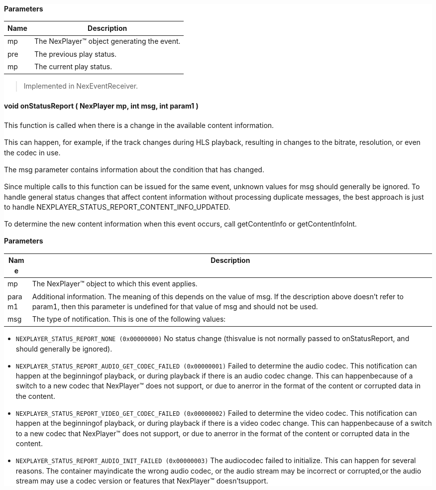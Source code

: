 **Parameters**

| Name  | Description  | 
|---|---|
| mp | The NexPlayer™ object generating the event.|
| pre | The previous play status.| 
| mp | The current play status.|
 
> Implemented in NexEventReceiver.

#### void onStatusReport ( NexPlayer mp, int msg, int param1 )

This function is called when there is a change in the available content information.

This can happen, for example, if the track changes during HLS playback, resulting in changes to the bitrate, resolution, or even the codec in use.

The msg parameter contains information about the condition that has changed.

Since multiple calls to this function can be issued for the same event, unknown values for msg should generally be ignored. To handle general status changes that affect content information without processing duplicate
messages, the best approach is just to handle NEXPLAYER\_STATUS\_REPORT\_CONTENT\_INFO\_UPDATED.

To determine the new content information when this event occurs, call getContentInfo or getContentInfoInt.

**Parameters**

| Name  | Description  | 
|---|---|
| mp | The NexPlayer™ object to which this event applies.|
| param1 | Additional information. The meaning of this depends on the value of msg. If the description above doesn’t refer to param1, then this parameter is undefined for that value of msg and should not be used.|
| msg | The type of notification. This is one of the following values:| 

- `NEXPLAYER_STATUS_REPORT_NONE (0x00000000)` 
No status change (thisvalue is not normally passed to onStatusReport, and should generally be ignored).

- `NEXPLAYER_STATUS_REPORT_AUDIO_GET_CODEC_FAILED (0x00000001)` 
Failed to determine the audio codec. This notification can happen at the beginningof playback, or during playback if there is an audio codec change. This can happenbecause of a switch to a new codec that NexPlayer™ does not support, or due to anerror in the format of the content or corrupted data in the content.

- `NEXPLAYER_STATUS_REPORT_VIDEO_GET_CODEC_FAILED (0x00000002)` 
Failed to determine the video codec. This notification can happen at the beginningof playback, or during playback if there is a video codec change. This can happenbecause of a switch to a new codec that NexPlayer™ does not support, or due to anerror in the format of the content or corrupted data in the content.

- `NEXPLAYER_STATUS_REPORT_AUDIO_INIT_FAILED (0x00000003)` 
 The audiocodec failed to initialize. This can happen for several reasons. The container mayindicate the wrong audio codec, or the audio stream may be incorrect or corrupted,or the audio stream may use a codec version or features that NexPlayer™ doesn’tsupport.
